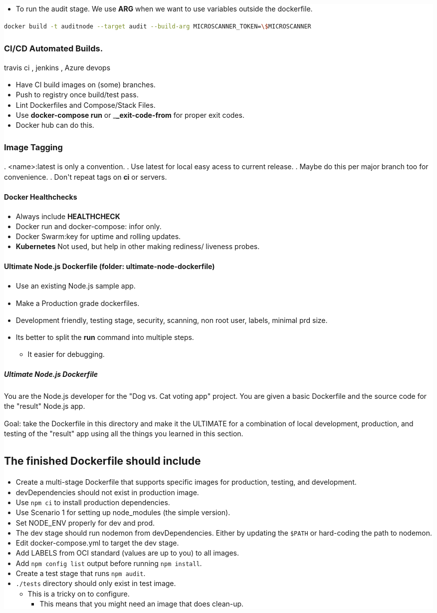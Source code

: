
- To run the audit stage. We use **ARG** when we want to use variables outside the dockerfile.

```bash
docker build -t auditnode --target audit --build-arg MICROSCANNER_TOKEN=\$MICROSCANNER
```

### CI/CD Automated Builds.

travis ci , jenkins , Azure devops

- Have CI build images on (some) branches.
- Push to registry once build/test pass.
- Lint Dockerfiles and Compose/Stack Files.
- Use **docker-compose run** or \_**\_exit-code-from** for proper exit codes.
- Docker hub can do this.

### Image Tagging

. \<name>:latest is only a convention.
. Use latest for local easy acess to current release.
. Maybe do this per major branch too for convenience.
. Don't repeat tags on **ci** or servers.

#### Docker Healthchecks

- Always include **HEALTHCHECK**
- Docker run and docker-compose: infor only.
- Docker Swarm:key for uptime and rolling updates.
- **Kubernetes** Not used, but help in other making rediness/ liveness probes.

#### Ultimate Node.js Dockerfile (folder: ultimate-node-dockerfile)

- Use an existing Node.js sample app.
- Make a Production grade dockerfiles.
- Development friendly, testing stage, security, scanning, non root user, labels, minimal prd size.

- Its better to split the **run** command into multiple steps.
  - It easier for debugging.

##### Ultimate Node.js Dockerfile

You are the Node.js developer for the "Dog vs. Cat voting app" project.
You are given a basic Dockerfile and the source code for the "result"
Node.js app.

Goal: take the Dockerfile in this directory and make it the ULTIMATE
for a combination of local development, production, and testing
of the "result" app using all the things you learned in this section.

## The finished Dockerfile should include

- Create a multi-stage Dockerfile that supports specific images for
  production, testing, and development.
- devDependencies should not exist in production image.
- Use `npm ci` to install production dependencies.
- Use Scenario 1 for setting up node_modules (the simple version).
- Set NODE_ENV properly for dev and prod.
- The dev stage should run nodemon from devDependencies. Either by
  updating the `$PATH` or hard-coding the path to nodemon.
- Edit docker-compose.yml to target the dev stage.
- Add LABELS from OCI standard (values are up to you) to all images.
- Add `npm config list` output before running `npm install`.
- Create a test stage that runs `npm audit`.
- `./tests` directory should only exist in test image.
  - This is a tricky on to configure.
    - This means that you might need an image that does clean-up.